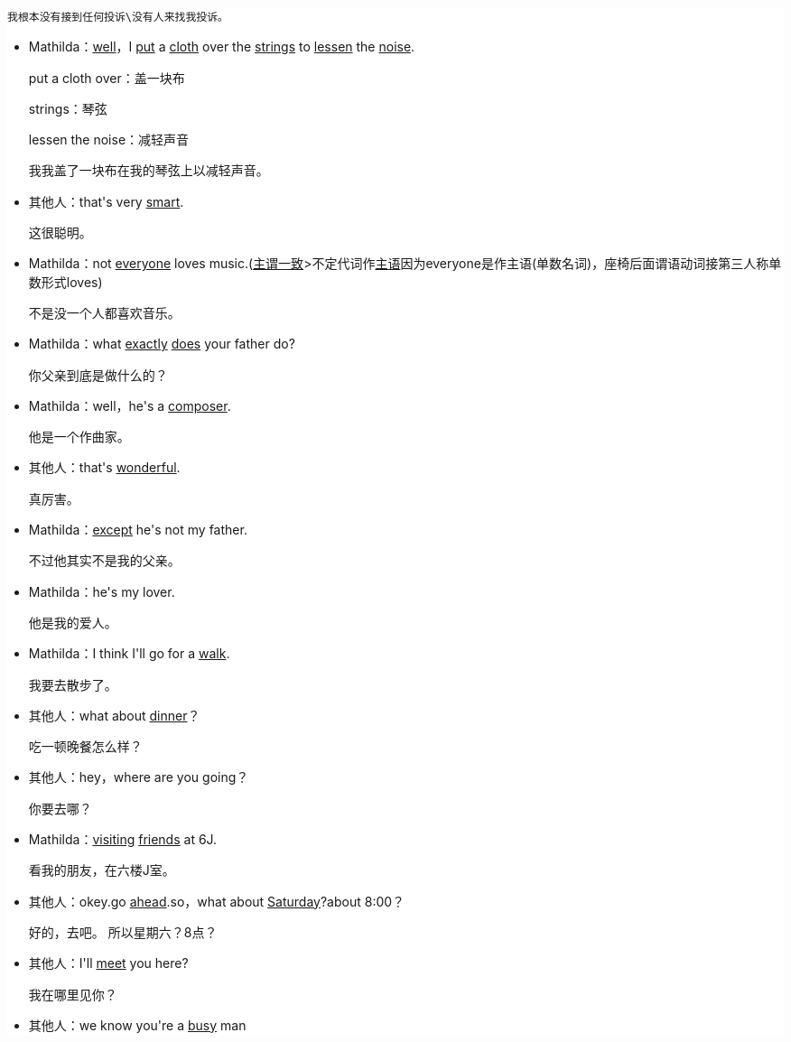     我根本没有接到任何投诉\没有人来找我投诉。
-   Mathilda：[well](well_aqnDzhTQJSkVuBD1Cr1SPC.md "well")，I [put](put_6YsREoakDaeGSv5WpMAZgH.md "put") a [cloth](cloth_c6WfnQSfWtCnecveJJqYeK.md "cloth") over the [strings](strings_xnzZEdEr26f4MLLwgpFNHj.md "strings") to [lessen](lessen_pbyp8iHwZ7CtyvijBTT868.md "lessen") the [noise](noise_ckwRiikjxXVnrESiUPcDzH.md "noise").

    put a cloth over：盖一块布

    strings：琴弦

    lessen the noise：减轻声音

    我我盖了一块布在我的琴弦上以减轻声音。
-   其他人：that's very [smart](smart_i4C4CPX9CPyMEU8ctnVS56.md "smart").

    这很聪明。
-   Mathilda：not [everyone](everyone_yWe1wExv2PtNrqYwF8m98.md "everyone") loves music.([主谓一致](主谓一致_2Kp98CZmDajtf6GSN3GWBc.md "主谓一致")>不定代词作[主语](主语_irtvaAdf7iSpXyrTKTEEJg.md "主语")因为everyone是作主语(单数名词)，座椅后面谓语动词接第三人称单数形式loves)

    不是没一个人都喜欢音乐。
-   Mathilda：what [exactly](exactly_xqjCiRYcmJrVV6rk4sDJuY.md "exactly") [does](does_ps6Np6MxHU94uSCBwKgcQv.md "does") your father do?

    你父亲到底是做什么的？
-   Mathilda：well，he's a [composer](composer_q3YBrJnDcf8PSXr74ovz1E.md "composer").

    他是一个作曲家。
-   其他人：that's [wonderful](wonderful_waKtS3MWg8RBGEBcV2e6bw.md "wonderful").

    真厉害。
-   Mathilda：[except](except_3zE5f8tKzYrVxJ6YHhKH8r.md "except") he's not  my father.

    不过他其实不是我的父亲。
-   Mathilda：he's my lover.

    他是我的爱人。
-   Mathilda：I think I'll go for a [walk](walk_njHuWyktpSZnN9Y7LHaFNT.md "walk").

    我要去散步了。
-   其他人：what about [dinner](dinner_dHoW8yDytQ5rzZXZWo1Wcv.md "dinner")？

    吃一顿晚餐怎么样？
-   其他人：hey，where are you going？

    你要去哪？
-   Mathilda：[visiting](visiting_vMPXsBLwZwszEDdpCMqocF.md "visiting") [friends](friends_m3ks6DezP2q7Nnsw94PSmJ.md "friends") at 6J.

    看我的朋友，在六楼J室。
-   其他人：okey.go [ahead](ahead_pbfPLPJasXXKLaWEX543Hf.md "ahead").so，what about [Saturday](Saturday_pdA8dg8eF4vLFjorgbfiLA.md "Saturday")?about 8:00？

    好的，去吧。 所以星期六？8点？
-   其他人：I'll [meet](meet_wReMPDhZkw1hZxLG8ZFJsE.md "meet") you here?

    我在哪里见你？
-   其他人：we know you're a [busy](busy_iRtmV8rdLaSWYUws31n4n.md "busy") man
